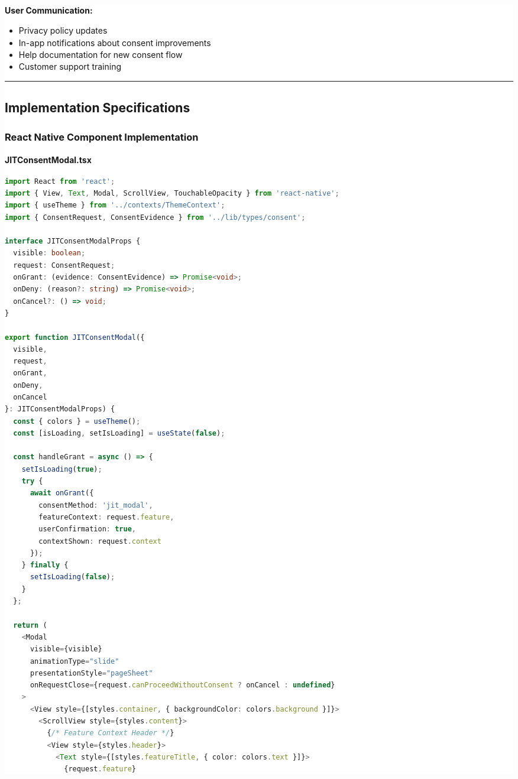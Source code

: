 **User Communication:**
- Privacy policy updates
- In-app notifications about consent improvements
- Help documentation for new consent flow
- Customer support training

---

## Implementation Specifications

### React Native Component Implementation

**JITConsentModal.tsx**
```typescript
import React from 'react';
import { View, Text, Modal, ScrollView, TouchableOpacity } from 'react-native';
import { useTheme } from '../contexts/ThemeContext';
import { ConsentRequest, ConsentEvidence } from '../lib/types/consent';

interface JITConsentModalProps {
  visible: boolean;
  request: ConsentRequest;
  onGrant: (evidence: ConsentEvidence) => Promise<void>;
  onDeny: (reason?: string) => Promise<void>;
  onCancel?: () => void;
}

export function JITConsentModal({ 
  visible, 
  request, 
  onGrant, 
  onDeny, 
  onCancel 
}: JITConsentModalProps) {
  const { colors } = useTheme();
  const [isLoading, setIsLoading] = useState(false);
  
  const handleGrant = async () => {
    setIsLoading(true);
    try {
      await onGrant({
        consentMethod: 'jit_modal',
        featureContext: request.feature,
        userConfirmation: true,
        contextShown: request.context
      });
    } finally {
      setIsLoading(false);
    }
  };
  
  return (
    <Modal
      visible={visible}
      animationType="slide"
      presentationStyle="pageSheet"
      onRequestClose={request.canProceedWithoutConsent ? onCancel : undefined}
    >
      <View style={[styles.container, { backgroundColor: colors.background }]}>
        <ScrollView style={styles.content}>
          {/* Feature Context Header */}
          <View style={styles.header}>
            <Text style={[styles.featureTitle, { color: colors.text }]}>
              {request.feature}
```